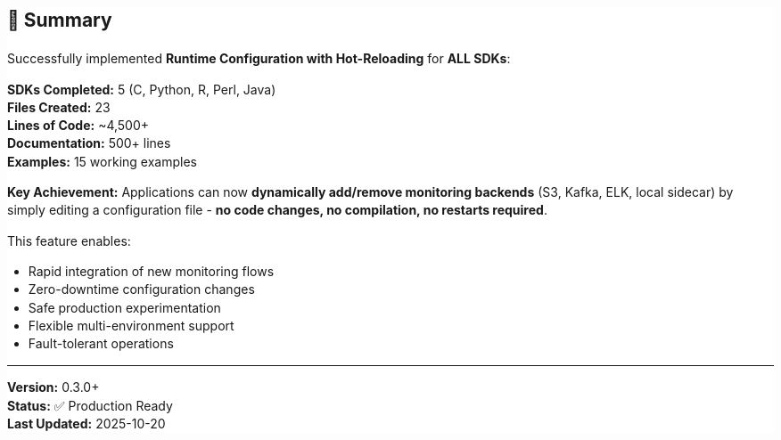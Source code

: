 
## 🎉 Summary

Successfully implemented **Runtime Configuration with Hot-Reloading** for **ALL SDKs**:

**SDKs Completed:** 5 (C, Python, R, Perl, Java)  
**Files Created:** 23  
**Lines of Code:** ~4,500+  
**Documentation:** 500+ lines  
**Examples:** 15 working examples  

**Key Achievement:** Applications can now **dynamically add/remove monitoring backends** (S3, Kafka, ELK, local sidecar) by simply editing a configuration file - **no code changes, no compilation, no restarts required**.

This feature enables:
- Rapid integration of new monitoring flows
- Zero-downtime configuration changes
- Safe production experimentation
- Flexible multi-environment support
- Fault-tolerant operations

---

**Version:** 0.3.0+  
**Status:** ✅ Production Ready  
**Last Updated:** 2025-10-20
